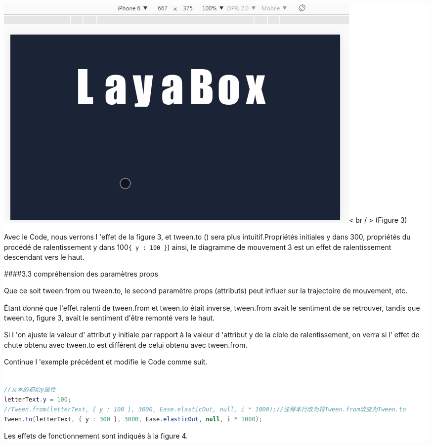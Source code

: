 ![动图3.gif](img/3.gif)< br / > (Figure 3)

Avec le Code, nous verrons l 'effet de la figure 3, et tween.to () sera plus intuitif.Propriétés initiales y dans 300, propriétés du procédé de ralentissement y dans 100`{ y : 100 }`) ainsi, le diagramme de mouvement 3 est un effet de ralentissement descendant vers le haut.

####3.3 compréhension des paramètres props

Que ce soit tween.from ou tween.to, le second paramètre props (attributs) peut influer sur la trajectoire de mouvement, etc.

Étant donné que l'effet ralenti de tween.from et tween.to était inverse, tween.from avait le sentiment de se retrouver, tandis que tween.to, figure 3, avait le sentiment d'être remonté vers le haut.

Si l 'on ajuste la valeur d' attribut y initiale par rapport à la valeur d 'attribut y de la cible de ralentissement, on verra si l' effet de chute obtenu avec tween.to est différent de celui obtenu avec tween.from.

Continue l 'exemple précédent et modifie le Code comme suit.


```java

//文本的初始y属性
letterText.y = 100;
//Tween.from(letterText, { y : 100 }, 3000, Ease.elasticOut, null, i * 1000);//注释本行改为将Tween.from改变为Tween.to
Tween.to(letterText, { y : 300 }, 3000, Ease.elasticOut, null, i * 1000);
```


Les effets de fonctionnement sont indiqués à la figure 4.
